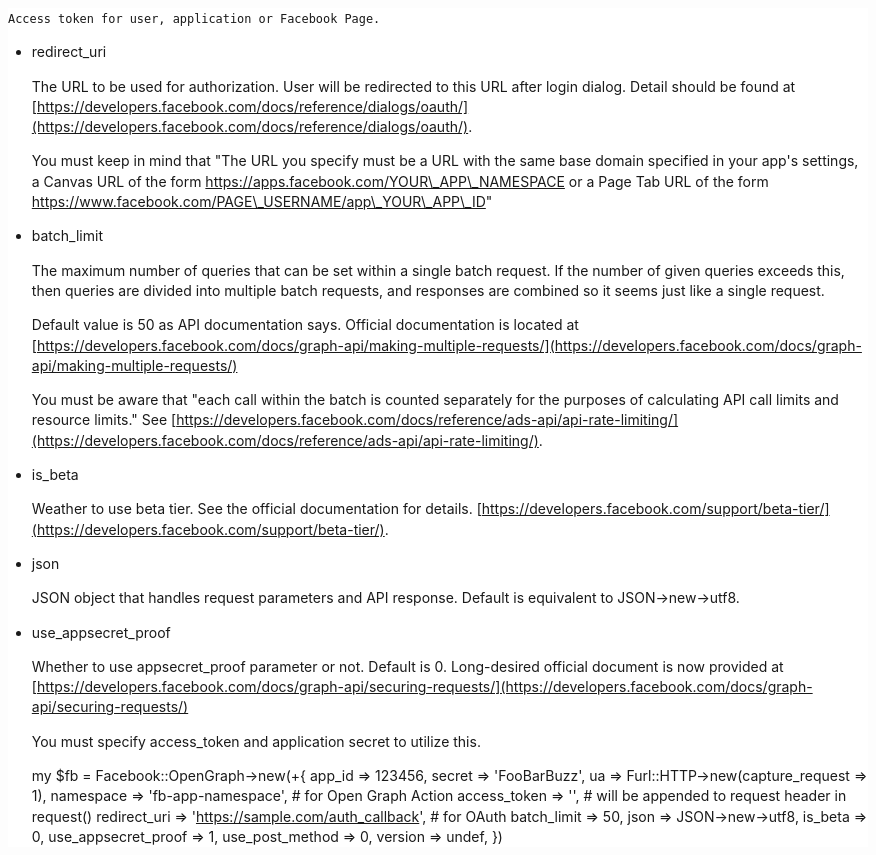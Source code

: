     Access token for user, application or Facebook Page.

- redirect\_uri

    The URL to be used for authorization. User will be redirected to this URL after
    login dialog. Detail should be found at
    [https://developers.facebook.com/docs/reference/dialogs/oauth/](https://developers.facebook.com/docs/reference/dialogs/oauth/).

    You must keep in mind that "The URL you specify must be a URL with the same
    base domain specified in your app's settings, a Canvas URL of the form
    https://apps.facebook.com/YOUR\_APP\_NAMESPACE or a Page Tab URL of the form
    https://www.facebook.com/PAGE\_USERNAME/app\_YOUR\_APP\_ID"

- batch\_limit

    The maximum number of queries that can be set within a single batch request.
    If the number of given queries exceeds this, then queries are divided into
    multiple batch requests, and responses are combined so it seems just like a
    single request.

    Default value is 50 as API documentation says. Official documentation is
    located at [https://developers.facebook.com/docs/graph-api/making-multiple-requests/](https://developers.facebook.com/docs/graph-api/making-multiple-requests/)

    You must be aware that "each call within the batch is counted separately for
    the purposes of calculating API call limits and resource limits."
    See [https://developers.facebook.com/docs/reference/ads-api/api-rate-limiting/](https://developers.facebook.com/docs/reference/ads-api/api-rate-limiting/).

- is\_beta

    Weather to use beta tier. See the official documentation for details.
    [https://developers.facebook.com/support/beta-tier/](https://developers.facebook.com/support/beta-tier/).

- json

    JSON object that handles request parameters and API response. Default is
    equivalent to JSON->new->utf8.

- use\_appsecret\_proof

    Whether to use appsecret\_proof parameter or not. Default is 0.
    Long-desired official document is now provided at
    [https://developers.facebook.com/docs/graph-api/securing-requests/](https://developers.facebook.com/docs/graph-api/securing-requests/)

    You must specify access\_token and application secret to utilize this.

    my $fb = Facebook::OpenGraph->new(+{
        app_id              => 123456,
        secret              => 'FooBarBuzz',
        ua                  => Furl::HTTP->new(capture_request => 1),
        namespace           => 'fb-app-namespace', # for Open Graph Action
        access_token        => '', # will be appended to request header in request()
        redirect_uri        => 'https://sample.com/auth_callback', # for OAuth
        batch_limit         => 50,
        json                => JSON->new->utf8,
        is_beta             => 0,
        use_appsecret_proof => 1,
        use_post_method     => 0,
        version             => undef,
    })
